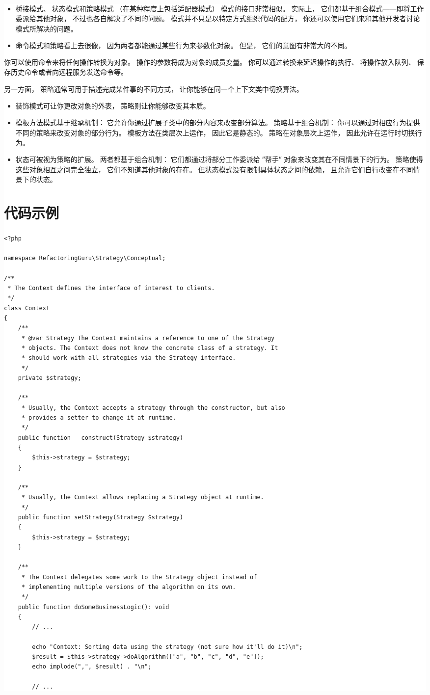 - 桥接模式、 状态模式和策略模式 （在某种程度上包括适配器模式） 模式的接口非常相似。 实际上， 它们都基于组合模式——即将工作委派给其他对象， 不过也各自解决了不同的问题。 模式并不只是以特定方式组织代码的配方， 你还可以使用它们来和其他开发者讨论模式所解决的问题。

- 命令模式和策略看上去很像， 因为两者都能通过某些行为来参数化对象。 但是， 它们的意图有非常大的不同。

你可以使用命令来将任何操作转换为对象。 操作的参数将成为对象的成员变量。 你可以通过转换来延迟操作的执行、 将操作放入队列、 保存历史命令或者向远程服务发送命令等。

另一方面， 策略通常可用于描述完成某件事的不同方式， 让你能够在同一个上下文类中切换算法。

- 装饰模式可让你更改对象的外表， 策略则让你能够改变其本质。

- 模板方法模式基于继承机制： 它允许你通过扩展子类中的部分内容来改变部分算法。 策略基于组合机制： 你可以通过对相应行为提供不同的策略来改变对象的部分行为。 模板方法在类层次上运作， 因此它是静态的。 策略在对象层次上运作， 因此允许在运行时切换行为。

- 状态可被视为策略的扩展。 两者都基于组合机制： 它们都通过将部分工作委派给 “帮手” 对象来改变其在不同情景下的行为。 策略使得这些对象相互之间完全独立， 它们不知道其他对象的存在。 但状态模式没有限制具体状态之间的依赖， 且允许它们自行改变在不同情景下的状态。

# 代码示例

```
<?php

namespace RefactoringGuru\Strategy\Conceptual;

/**
 * The Context defines the interface of interest to clients.
 */
class Context
{
    /**
     * @var Strategy The Context maintains a reference to one of the Strategy
     * objects. The Context does not know the concrete class of a strategy. It
     * should work with all strategies via the Strategy interface.
     */
    private $strategy;

    /**
     * Usually, the Context accepts a strategy through the constructor, but also
     * provides a setter to change it at runtime.
     */
    public function __construct(Strategy $strategy)
    {
        $this->strategy = $strategy;
    }

    /**
     * Usually, the Context allows replacing a Strategy object at runtime.
     */
    public function setStrategy(Strategy $strategy)
    {
        $this->strategy = $strategy;
    }

    /**
     * The Context delegates some work to the Strategy object instead of
     * implementing multiple versions of the algorithm on its own.
     */
    public function doSomeBusinessLogic(): void
    {
        // ...

        echo "Context: Sorting data using the strategy (not sure how it'll do it)\n";
        $result = $this->strategy->doAlgorithm(["a", "b", "c", "d", "e"]);
        echo implode(",", $result) . "\n";

        // ...
```